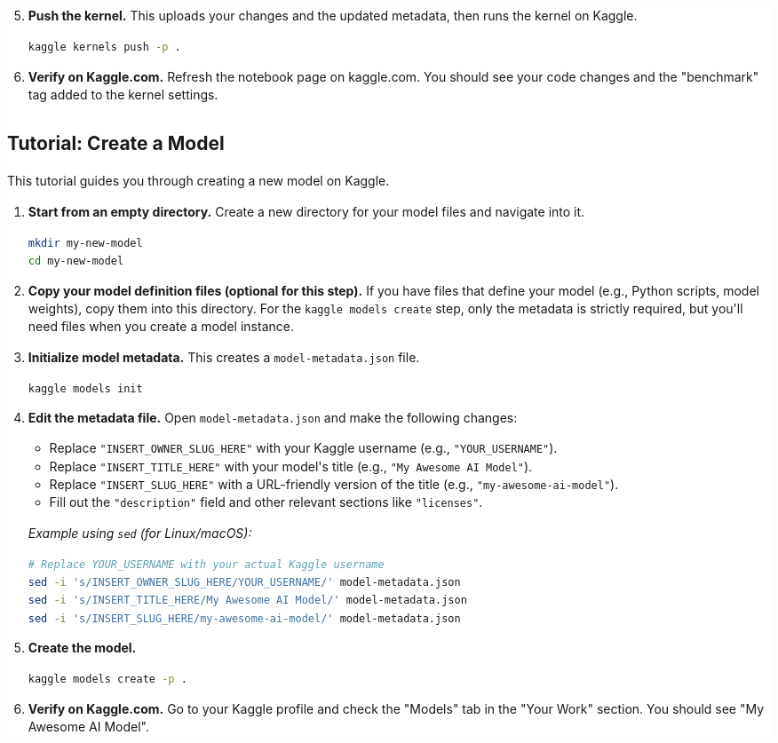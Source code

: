 5.  **Push the kernel.** This uploads your changes and the updated metadata, then runs the kernel on Kaggle.

    ```bash
    kaggle kernels push -p .
    ```

6.  **Verify on Kaggle.com.** Refresh the notebook page on kaggle.com. You should see your code changes and the "benchmark" tag added to the kernel settings.

## Tutorial: Create a Model

This tutorial guides you through creating a new model on Kaggle.

1.  **Start from an empty directory.** Create a new directory for your model files and navigate into it.

    ```bash
    mkdir my-new-model
    cd my-new-model
    ```

2.  **Copy your model definition files (optional for this step).** If you have files that define your model (e.g., Python scripts, model weights), copy them into this directory. For the `kaggle models create` step, only the metadata is strictly required, but you'll need files when you create a model instance.

3.  **Initialize model metadata.** This creates a `model-metadata.json` file.

    ```bash
    kaggle models init
    ```

4.  **Edit the metadata file.** Open `model-metadata.json` and make the following changes:
    *   Replace `"INSERT_OWNER_SLUG_HERE"` with your Kaggle username (e.g., `"YOUR_USERNAME"`).
    *   Replace `"INSERT_TITLE_HERE"` with your model's title (e.g., `"My Awesome AI Model"`).
    *   Replace `"INSERT_SLUG_HERE"` with a URL-friendly version of the title (e.g., `"my-awesome-ai-model"`).
    *   Fill out the `"description"` field and other relevant sections like `"licenses"`.

    *Example using `sed` (for Linux/macOS):*
    ```bash
    # Replace YOUR_USERNAME with your actual Kaggle username
    sed -i 's/INSERT_OWNER_SLUG_HERE/YOUR_USERNAME/' model-metadata.json
    sed -i 's/INSERT_TITLE_HERE/My Awesome AI Model/' model-metadata.json
    sed -i 's/INSERT_SLUG_HERE/my-awesome-ai-model/' model-metadata.json
    ```

5.  **Create the model.**

    ```bash
    kaggle models create -p .
    ```

6.  **Verify on Kaggle.com.** Go to your Kaggle profile and check the "Models" tab in the "Your Work" section. You should see "My Awesome AI Model".

